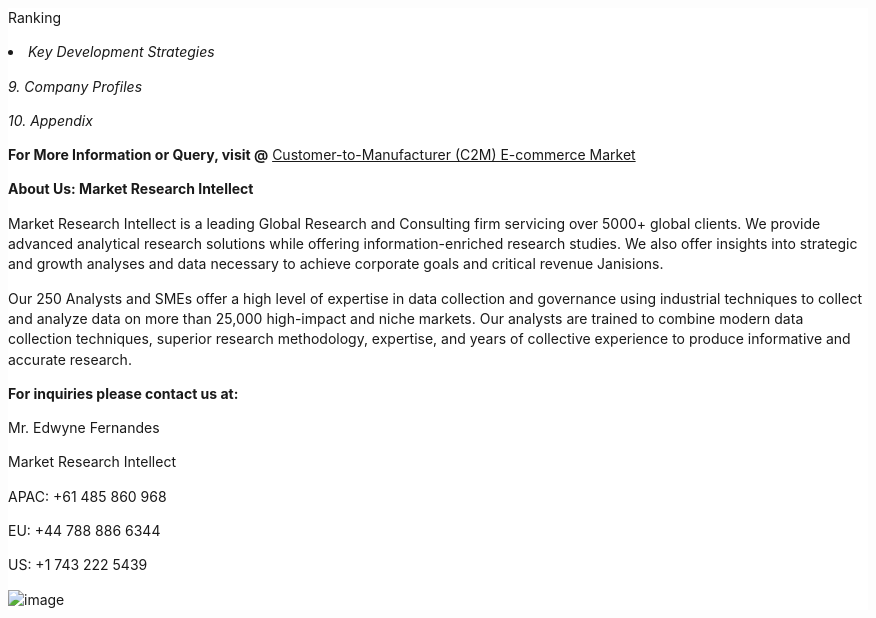 Ranking</span></em></li><li><em><span class="">Key Development Strategies</span></em></li></ul><p><em><span class="font-[700]">9. Company Profiles</span></em></p><p><em><span class="font-[700]">10. Appendix</span></em></p><p><span class="font-[700]"><strong>For More Information or Query, visit&nbsp;@</strong>&nbsp;</span><span class="font-[700]"><a href="https://www.marketresearchintellect.com/product/customer-to-manufacturer-c2m-e-commerce-market/?utm_source=Linkedin&utm_medium=016" target="_blank" data-tracking-control-name="article-ssr-frontend-pulse_little-text-block" data-tracking-will-navigate="" data-test-link="">Customer-to-Manufacturer (C2M) E-commerce Market</a></span></p><p><strong><span class="font-[700]">About Us: Market Research Intellect</span></strong></p><p><span class="">Market Research Intellect is a leading Global Research and Consulting firm servicing over 5000+ global clients. We provide advanced analytical research solutions while offering information-enriched research studies.&nbsp;</span>We also offer insights into strategic and growth analyses and data necessary to achieve corporate goals and critical revenue Janisions.</p><p><span class="">Our 250 Analysts and SMEs offer a high level of expertise in data collection and governance using industrial techniques to collect and analyze data on more than 25,000 high-impact and niche markets. Our analysts are trained to combine modern data collection techniques, superior research methodology, expertise, and years of collective experience to produce informative and accurate research.</span></p><p><strong>For inquiries please contact us at:</strong></p><p>Mr. Edwyne Fernandes</p><p>Market Research Intellect</p><p>APAC: +61 485 860 968</p><p>EU: +44 788 886 6344</p><p>US: +1 743 222 5439</p>
![image](https://github.com/user-attachments/assets/6428ed9f-c2cc-4cd8-99e5-ed0def0fe0b2)
